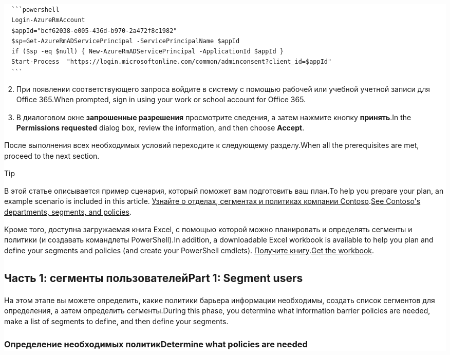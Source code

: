       ```powershell
      Login-AzureRmAccount 
      $appId="bcf62038-e005-436d-b970-2a472f8c1982" 
      $sp=Get-AzureRmADServicePrincipal -ServicePrincipalName $appId
      if ($sp -eq $null) { New-AzureRmADServicePrincipal -ApplicationId $appId }
      Start-Process  "https://login.microsoftonline.com/common/adminconsent?client_id=$appId"
      ```

   2. <span data-ttu-id="2a3e8-179">При появлении соответствующего запроса войдите в систему с помощью рабочей или учебной учетной записи для Office 365.</span><span class="sxs-lookup"><span data-stu-id="2a3e8-179">When prompted, sign in using your work or school account for Office 365.</span></span>

   3. <span data-ttu-id="2a3e8-180">В диалоговом окне **запрошенные разрешения** просмотрите сведения, а затем нажмите кнопку **принять**.</span><span class="sxs-lookup"><span data-stu-id="2a3e8-180">In the **Permissions requested** dialog box, review the information, and then choose **Accept**.</span></span>

<span data-ttu-id="2a3e8-181">После выполнения всех необходимых условий переходите к следующему разделу.</span><span class="sxs-lookup"><span data-stu-id="2a3e8-181">When all the prerequisites are met, proceed to the next section.</span></span>

> [!TIP]
> <span data-ttu-id="2a3e8-182">В этой статье описывается пример сценария, который поможет вам подготовить ваш план.</span><span class="sxs-lookup"><span data-stu-id="2a3e8-182">To help you prepare your plan, an example scenario is included in this article.</span></span> <span data-ttu-id="2a3e8-183">[Узнайте о отделах, сегментах и политиках компании Contoso](#example-contosos-departments-segments-and-policies).</span><span class="sxs-lookup"><span data-stu-id="2a3e8-183">[See Contoso's departments, segments, and policies](#example-contosos-departments-segments-and-policies).</span></span><p><span data-ttu-id="2a3e8-184">Кроме того, доступна загружаемая книга Excel, с помощью которой можно планировать и определять сегменты и политики (и создавать командлеты PowerShell).</span><span class="sxs-lookup"><span data-stu-id="2a3e8-184">In addition, a downloadable Excel workbook is available to help you plan and define your segments and policies (and create your PowerShell cmdlets).</span></span> <span data-ttu-id="2a3e8-185">[Получите книгу](https://github.com/MicrosoftDocs/OfficeDocs-O365SecComp/raw/public/SecurityCompliance/media/InfoBarriers-PowerShellGenerator.xlsx).</span><span class="sxs-lookup"><span data-stu-id="2a3e8-185">[Get the workbook](https://github.com/MicrosoftDocs/OfficeDocs-O365SecComp/raw/public/SecurityCompliance/media/InfoBarriers-PowerShellGenerator.xlsx).</span></span> 

## <a name="part-1-segment-users"></a><span data-ttu-id="2a3e8-186">Часть 1: сегменты пользователей</span><span class="sxs-lookup"><span data-stu-id="2a3e8-186">Part 1: Segment users</span></span>

<span data-ttu-id="2a3e8-187">На этом этапе вы можете определить, какие политики барьера информации необходимы, создать список сегментов для определения, а затем определить сегменты.</span><span class="sxs-lookup"><span data-stu-id="2a3e8-187">During this phase, you determine what information barrier policies are needed, make a list of segments to define, and then define your segments.</span></span>

### <a name="determine-what-policies-are-needed"></a><span data-ttu-id="2a3e8-188">Определение необходимых политик</span><span class="sxs-lookup"><span data-stu-id="2a3e8-188">Determine what policies are needed</span></span>
